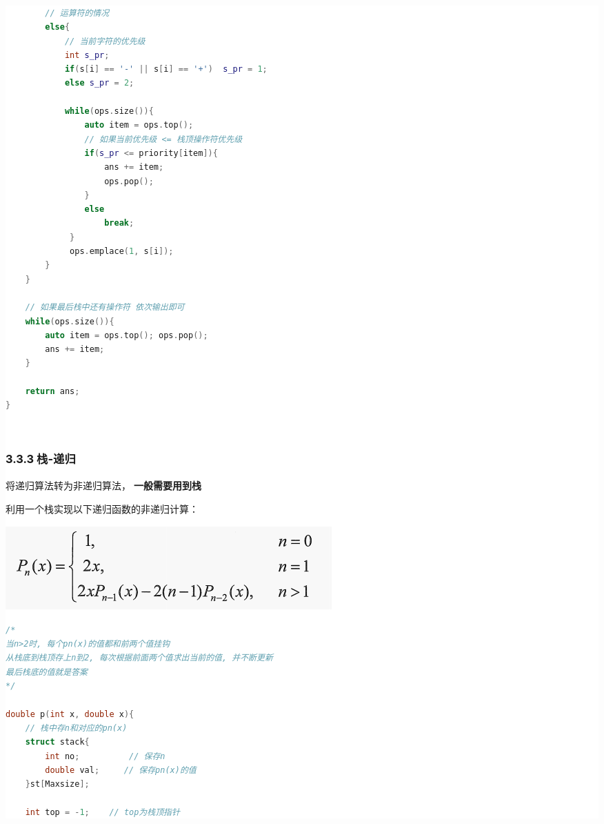 ```c++
        // 运算符的情况
        else{
            // 当前字符的优先级
            int s_pr;                                      
            if(s[i] == '-' || s[i] == '+')  s_pr = 1;
            else s_pr = 2;
            
            while(ops.size()){
                auto item = ops.top();
                // 如果当前优先级 <= 栈顶操作符优先级
                if(s_pr <= priority[item]){
                    ans += item;
                    ops.pop();
                }
                else
                    break;
             }
             ops.emplace(1, s[i]);
        }
    }
 
    // 如果最后栈中还有操作符 依次输出即可
    while(ops.size()){
        auto item = ops.top(); ops.pop();
        ans += item;
    }

    return ans;
}
```



<br>



### 3.3.3 栈-递归

将递归算法转为非递归算法， **一般需要用到栈**

利用一个栈实现以下递归函数的非递归计算：

![第三章_栈_递归转非递归](assets/数据结构_笔记/第三章_栈_递归转非递归.png)

```c++
/*
当n>2时, 每个pn(x)的值都和前两个值挂钩
从栈底到栈顶存上n到2, 每次根据前面两个值求出当前的值, 并不断更新
最后栈底的值就是答案
*/

double p(int x, double x){
    // 栈中存n和对应的pn(x)
    struct stack{
        int no;          // 保存n
        double val;     // 保存pn(x)的值
    }st[Maxsize];
    
    int top = -1;    // top为栈顶指针
```
